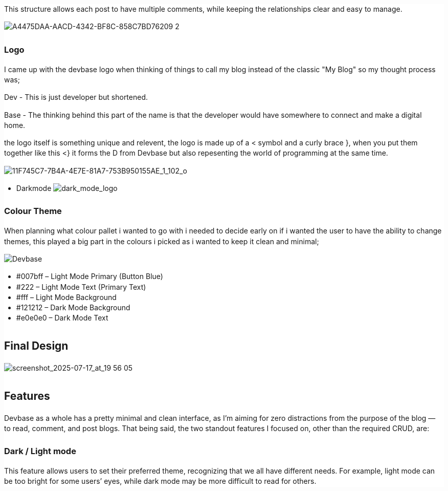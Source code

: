 This structure allows each post to have multiple comments, while keeping the relationships clear and easy to manage.

![A4475DAA-AACD-4342-BF8C-858C7BD76209 2](https://github.com/user-attachments/assets/fcff6d67-2a52-40e2-ab19-d3eb3ead1192)

### Logo

I came up with the devbase logo when thinking of things to call my blog instead of the classic "My Blog" so my thought process was;

Dev - This is just developer but shortened.

Base - The thinking behind this part of the name is that the developer would have somewhere to connect and make a digital home.

the logo itself is something unique and relevent, the logo is made up of a < symbol and a curly brace }, when you put them together like this <} it forms the D from Devbase but also repesenting the world of programming at the same time.

![11F745C7-7B4A-4E7E-81A7-753B950155AE_1_102_o](https://github.com/user-attachments/assets/03ad06b2-1292-4c75-8cff-30fb8bb22862)

- Darkmode
![dark_mode_logo](https://github.com/user-attachments/assets/56a60d4a-326a-4d63-b6b4-dbb1d9417b25)

### Colour Theme

When planning what colour pallet i wanted to go with i needed to decide early on if i wanted the user to have the ability to change themes, this played a big part in the colours i picked as i wanted to keep it clean and minimal;

![Devbase](https://github.com/user-attachments/assets/f65e0d68-110e-49d5-add6-8fb5016a923b)

- #007bff – Light Mode Primary (Button Blue)
- #222 – Light Mode Text (Primary Text)
- #fff – Light Mode Background
- #121212 – Dark Mode Background
- #e0e0e0 – Dark Mode Text

## Final Design

<img width="1420" height="647" alt="screenshot_2025-07-17_at_19 56 05" src="https://github.com/user-attachments/assets/074fe390-40f6-48c6-befc-fd3a3afe504c" />

## Features

Devbase as a whole has a pretty minimal and clean interface, as I’m aiming for zero distractions from the purpose of the blog — to read, comment, and post blogs. That being said, the two standout features I focused on, other than the required CRUD, are:

### Dark / Light mode 
This feature allows users to set their preferred theme, recognizing that we all have different needs. For example, light mode can be too bright for some users’ eyes, while dark mode may be more difficult to read for others.
